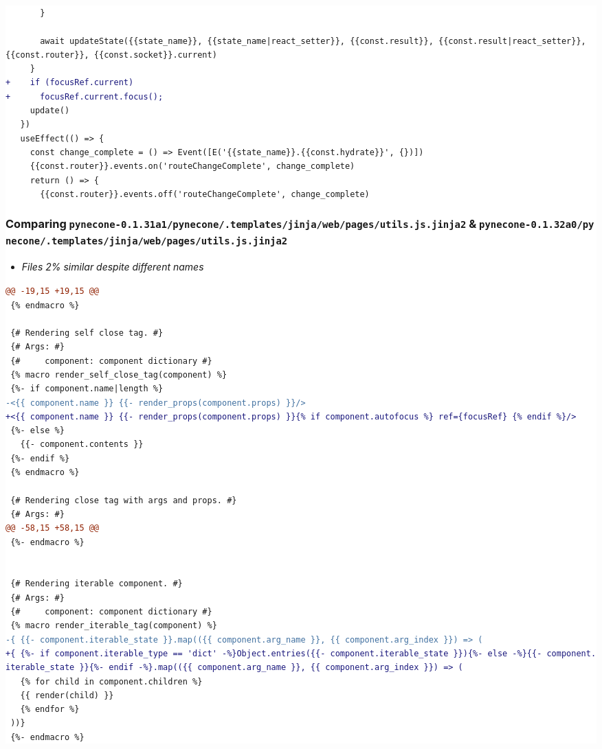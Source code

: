 ```diff
       }
 
       await updateState({{state_name}}, {{state_name|react_setter}}, {{const.result}}, {{const.result|react_setter}}, {{const.router}}, {{const.socket}}.current)
     }
+    if (focusRef.current)
+      focusRef.current.focus();
     update()
   })
   useEffect(() => {
     const change_complete = () => Event([E('{{state_name}}.{{const.hydrate}}', {})])
     {{const.router}}.events.on('routeChangeComplete', change_complete)
     return () => {
       {{const.router}}.events.off('routeChangeComplete', change_complete)
```

### Comparing `pynecone-0.1.31a1/pynecone/.templates/jinja/web/pages/utils.js.jinja2` & `pynecone-0.1.32a0/pynecone/.templates/jinja/web/pages/utils.js.jinja2`

 * *Files 2% similar despite different names*

```diff
@@ -19,15 +19,15 @@
 {% endmacro %}
 
 {# Rendering self close tag. #}
 {# Args: #}
 {#     component: component dictionary #}
 {% macro render_self_close_tag(component) %}
 {%- if component.name|length %}
-<{{ component.name }} {{- render_props(component.props) }}/>
+<{{ component.name }} {{- render_props(component.props) }}{% if component.autofocus %} ref={focusRef} {% endif %}/>
 {%- else %}
   {{- component.contents }}
 {%- endif %}
 {% endmacro %}
 
 {# Rendering close tag with args and props. #}
 {# Args: #}
@@ -58,15 +58,15 @@
 {%- endmacro %}
 
 
 {# Rendering iterable component. #}
 {# Args: #}
 {#     component: component dictionary #}
 {% macro render_iterable_tag(component) %}
-{ {{- component.iterable_state }}.map(({{ component.arg_name }}, {{ component.arg_index }}) => (
+{ {%- if component.iterable_type == 'dict' -%}Object.entries({{- component.iterable_state }}){%- else -%}{{- component.iterable_state }}{%- endif -%}.map(({{ component.arg_name }}, {{ component.arg_index }}) => (
   {% for child in component.children %}
   {{ render(child) }}
   {% endfor %}
 ))}
 {%- endmacro %}
```
